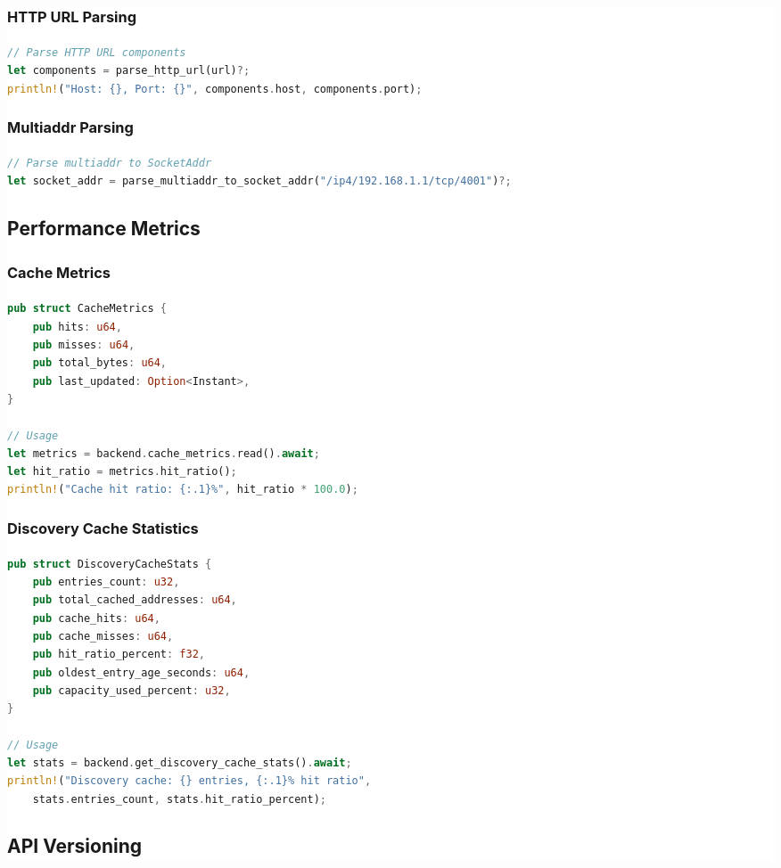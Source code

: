 ### HTTP URL Parsing

```rust
// Parse HTTP URL components
let components = parse_http_url(url)?;
println!("Host: {}, Port: {}", components.host, components.port);
```

### Multiaddr Parsing

```rust
// Parse multiaddr to SocketAddr
let socket_addr = parse_multiaddr_to_socket_addr("/ip4/192.168.1.1/tcp/4001")?;
```

## Performance Metrics

### Cache Metrics

```rust
pub struct CacheMetrics {
    pub hits: u64,
    pub misses: u64,
    pub total_bytes: u64,
    pub last_updated: Option<Instant>,
}

// Usage
let metrics = backend.cache_metrics.read().await;
let hit_ratio = metrics.hit_ratio();
println!("Cache hit ratio: {:.1}%", hit_ratio * 100.0);
```

### Discovery Cache Statistics

```rust
pub struct DiscoveryCacheStats {
    pub entries_count: u32,
    pub total_cached_addresses: u64,
    pub cache_hits: u64,
    pub cache_misses: u64,
    pub hit_ratio_percent: f32,
    pub oldest_entry_age_seconds: u64,
    pub capacity_used_percent: u32,
}

// Usage
let stats = backend.get_discovery_cache_stats().await;
println!("Discovery cache: {} entries, {:.1}% hit ratio",
    stats.entries_count, stats.hit_ratio_percent);
```

## API Versioning
